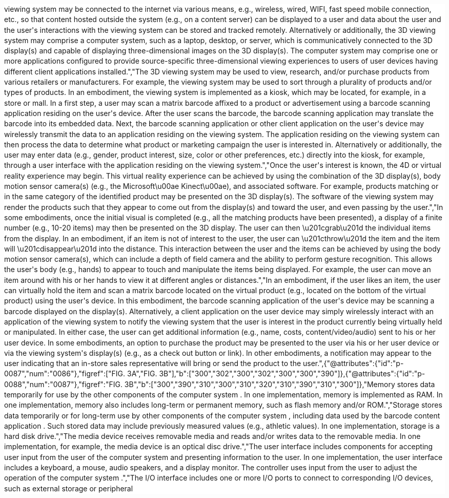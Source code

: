 viewing system may be connected to the internet via various means, e.g., wireless, wired, WIFI, fast speed mobile connection, etc., so that content hosted outside the system (e.g., on a content server) can be displayed to a user and data about the user and the user's interactions with the viewing system can be stored and tracked remotely. Alternatively or additionally, the 3D viewing system may comprise a computer system, such as a laptop, desktop, or server, which is communicatively connected to the 3D display(s) and capable of displaying three-dimensional images on the 3D display(s). The computer system may comprise one or more applications configured to provide source-specific three-dimensional viewing experiences to users of user devices having different client applications installed.","The 3D viewing system may be used to view, research, and\/or purchase products from various retailers or manufacturers. For example, the viewing system may be used to sort through a plurality of products and\/or types of products. In an embodiment, the viewing system is implemented as a kiosk, which may be located, for example, in a store or mall. In a first step, a user may scan a matrix barcode affixed to a product or advertisement using a barcode scanning application residing on the user's device. After the user scans the barcode, the barcode scanning application may translate the barcode into its embedded data. Next, the barcode scanning application or other client application on the user's device may wirelessly transmit the data to an application residing on the viewing system. The application residing on the viewing system can then process the data to determine what product or marketing campaign the user is interested in. Alternatively or additionally, the user may enter data (e.g., gender, product interest, size, color or other preferences, etc.) directly into the kiosk, for example, through a user interface with the application residing on the viewing system.","Once the user's interest is known, the 4D or virtual reality experience may begin. This virtual reality experience can be achieved by using the combination of the 3D display(s), body motion sensor camera(s) (e.g., the Microsoft\u00ae Kinect\u00ae), and associated software. For example, products matching or in the same category of the identified product may be presented on the 3D display(s). The software of the viewing system may render the products such that they appear to come out from the display(s) and toward the user, and even passing by the user.","In some embodiments, once the initial visual is completed (e.g., all the matching products have been presented), a display of a finite number (e.g., 10-20 items) may then be presented on the 3D display. The user can then \u201cgrab\u201d the individual items from the display. In an embodiment, if an item is not of interest to the user, the user can \u201cthrow\u201d the item and the item will \u201cdisappear\u201d into the distance. This interaction between the user and the items can be achieved by using the body motion sensor camera(s), which can include a depth of field camera and the ability to perform gesture recognition. This allows the user's body (e.g., hands) to appear to touch and manipulate the items being displayed. For example, the user can move an item around with his or her hands to view it at different angles or distances.","In an embodiment, if the user likes an item, the user can virtually hold the item and scan a matrix barcode located on the virtual product (e.g., located on the bottom of the virtual product) using the user's device. In this embodiment, the barcode scanning application of the user's device may be scanning a barcode displayed on the display(s). Alternatively, a client application on the user device may simply wirelessly interact with an application of the viewing system to notify the viewing system that the user is interest in the product currently being virtually held or manipulated. In either case, the user can get additional information (e.g., name, costs, content\/video\/audio) sent to his or her user device. In some embodiments, an option to purchase the product may be presented to the user via his or her user device or via the viewing system's display(s) (e.g., as a check out button or link). In other embodiments, a notification may appear to the user indicating that an in-store sales representative will bring or send the product to the user.",{"@attributes":{"id":"p-0087","num":"0086"},"figref":["FIG. 3A","FIG. 3B"],"b":["300","302","300","302","300","300","390"]},{"@attributes":{"id":"p-0088","num":"0087"},"figref":"FIG. 3B","b":["300","390","310","300","310","320","310","390","310","300"]},"Memory  stores data temporarily for use by the other components of the computer system . In one implementation, memory  is implemented as RAM. In one implementation, memory  also includes long-term or permanent memory, such as flash memory and\/or ROM.","Storage  stores data temporarily or for long-term use by other components of the computer system , including data used by the barcode content application . Such stored data may include previously measured values (e.g., athletic values). In one implementation, storage  is a hard disk drive.","The media device  receives removable media and reads and\/or writes data to the removable media. In one implementation, for example, the media device  is an optical disc drive.","The user interface  includes components for accepting user input from the user of the computer system  and presenting information to the user. In one implementation, the user interface  includes a keyboard, a mouse, audio speakers, and a display monitor. The controller  uses input from the user to adjust the operation of the computer system .","The I\/O interface  includes one or more I\/O ports to connect to corresponding I\/O devices, such as external storage or peripheral